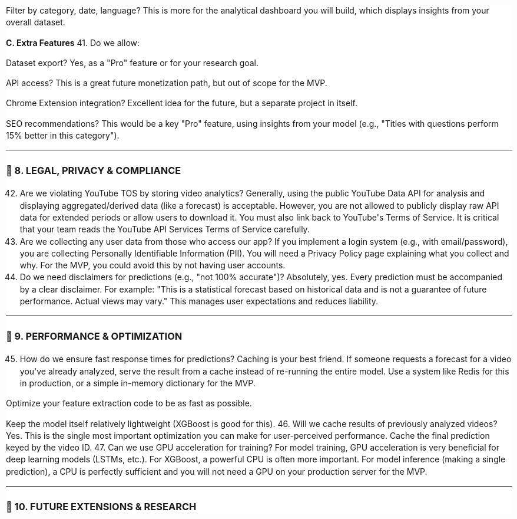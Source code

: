 Filter by category, date, language? This is more for the analytical dashboard you will build, which displays insights from your overall dataset.

**C. Extra Features**
41\. Do we allow:

Dataset export? Yes, as a "Pro" feature or for your research goal.

API access? This is a great future monetization path, but out of scope for the MVP.

Chrome Extension integration? Excellent idea for the future, but a separate project in itself.

SEO recommendations? This would be a key "Pro" feature, using insights from your model (e.g., "Titles with questions perform 15% better in this category").

---

### 🔹 8. LEGAL, PRIVACY & COMPLIANCE

42. Are we violating YouTube TOS by storing video analytics?
Generally, using the public YouTube Data API for analysis and displaying aggregated/derived data (like a forecast) is acceptable. However, you are not allowed to publicly display raw API data for extended periods or allow users to download it. You must also link back to YouTube's Terms of Service. It is critical that your team reads the YouTube API Services Terms of Service carefully.
43. Are we collecting any user data from those who access our app?
If you implement a login system (e.g., with email/password), you are collecting Personally Identifiable Information (PII). You will need a Privacy Policy page explaining what you collect and why. For the MVP, you could avoid this by not having user accounts.
44. Do we need disclaimers for predictions (e.g., "not 100% accurate")?
Absolutely, yes. Every prediction must be accompanied by a clear disclaimer. For example: "This is a statistical forecast based on historical data and is not a guarantee of future performance. Actual views may vary." This manages user expectations and reduces liability.

---

### 🔹 9. PERFORMANCE & OPTIMIZATION

45. How do we ensure fast response times for predictions?
Caching is your best friend. If someone requests a forecast for a video you've already analyzed, serve the result from a cache instead of re-running the entire model. Use a system like Redis for this in production, or a simple in-memory dictionary for the MVP.

Optimize your feature extraction code to be as fast as possible.

Keep the model itself relatively lightweight (XGBoost is good for this).
46. Will we cache results of previously analyzed videos?
Yes. This is the single most important optimization you can make for user-perceived performance. Cache the final prediction keyed by the video ID.
47. Can we use GPU acceleration for training?
For model training, GPU acceleration is very beneficial for deep learning models (LSTMs, etc.). For XGBoost, a powerful CPU is often more important. For model inference (making a single prediction), a CPU is perfectly sufficient and you will not need a GPU on your production server for the MVP.

---

### 🔹 10. FUTURE EXTENSIONS & RESEARCH

